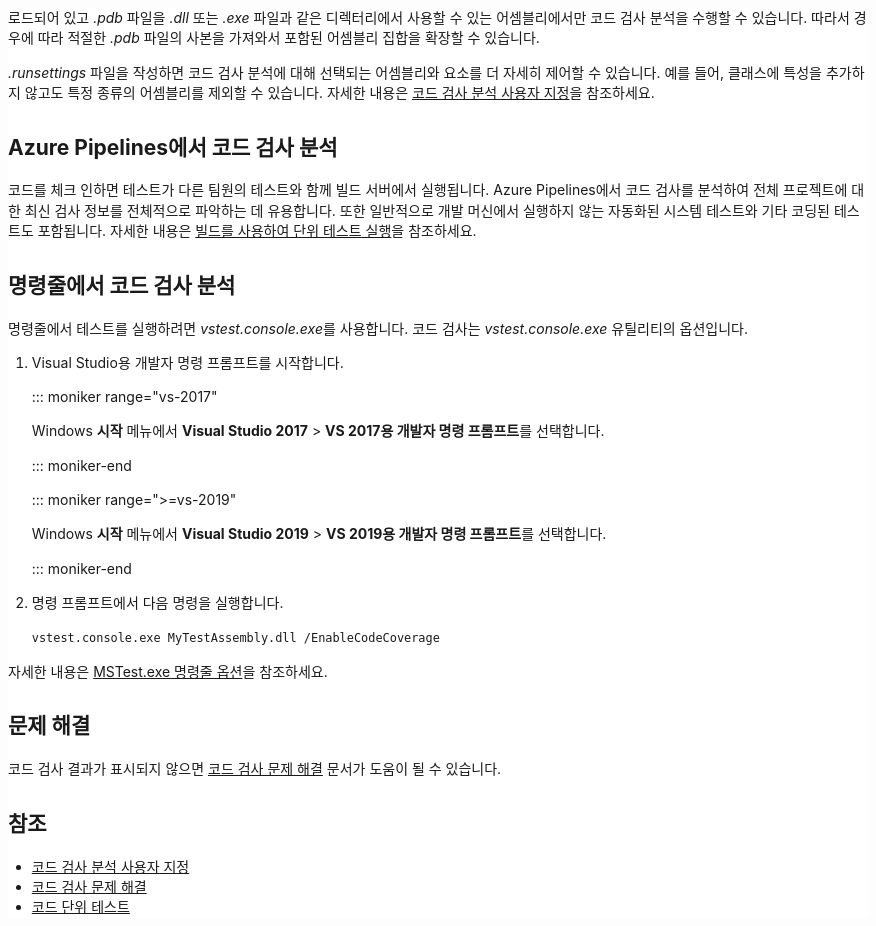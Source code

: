 로드되어 있고 *.pdb* 파일을 *.dll* 또는 *.exe* 파일과 같은 디렉터리에서 사용할 수 있는 어셈블리에서만 코드 검사 분석을 수행할 수 있습니다. 따라서 경우에 따라 적절한 *.pdb* 파일의 사본을 가져와서 포함된 어셈블리 집합을 확장할 수 있습니다.

*.runsettings* 파일을 작성하면 코드 검사 분석에 대해 선택되는 어셈블리와 요소를 더 자세히 제어할 수 있습니다. 예를 들어, 클래스에 특성을 추가하지 않고도 특정 종류의 어셈블리를 제외할 수 있습니다. 자세한 내용은 [코드 검사 분석 사용자 지정](../test/customizing-code-coverage-analysis.md)을 참조하세요.

## <a name="analyze-code-coverage-in-azure-pipelines"></a>Azure Pipelines에서 코드 검사 분석

코드를 체크 인하면 테스트가 다른 팀원의 테스트와 함께 빌드 서버에서 실행됩니다. Azure Pipelines에서 코드 검사를 분석하여 전체 프로젝트에 대한 최신 검사 정보를 전체적으로 파악하는 데 유용합니다. 또한 일반적으로 개발 머신에서 실행하지 않는 자동화된 시스템 테스트와 기타 코딩된 테스트도 포함됩니다. 자세한 내용은 [빌드를 사용하여 단위 테스트 실행](/azure/devops/pipelines/test/getting-started-with-continuous-testing?view=vsts)을 참조하세요.

## <a name="analyze-code-coverage-from-the-command-line"></a>명령줄에서 코드 검사 분석

명령줄에서 테스트를 실행하려면 *vstest.console.exe*를 사용합니다. 코드 검사는 *vstest.console.exe* 유틸리티의 옵션입니다.

1. Visual Studio용 개발자 명령 프롬프트를 시작합니다.

   ::: moniker range="vs-2017"

   Windows **시작** 메뉴에서 **Visual Studio 2017** > **VS 2017용 개발자 명령 프롬프트**를 선택합니다.

   ::: moniker-end

   ::: moniker range=">=vs-2019"

   Windows **시작** 메뉴에서 **Visual Studio 2019** > **VS 2019용 개발자 명령 프롬프트**를 선택합니다.

   ::: moniker-end

2. 명령 프롬프트에서 다음 명령을 실행합니다.

   ```shell
   vstest.console.exe MyTestAssembly.dll /EnableCodeCoverage
   ```

자세한 내용은 [MSTest.exe 명령줄 옵션](vstest-console-options.md)을 참조하세요.

## <a name="troubleshoot"></a>문제 해결

코드 검사 결과가 표시되지 않으면 [코드 검사 문제 해결](../test/troubleshooting-code-coverage.md) 문서가 도움이 될 수 있습니다.

## <a name="see-also"></a>참조

- [코드 검사 분석 사용자 지정](../test/customizing-code-coverage-analysis.md)
- [코드 검사 문제 해결](../test/troubleshooting-code-coverage.md)
- [코드 단위 테스트](../test/unit-test-your-code.md)
